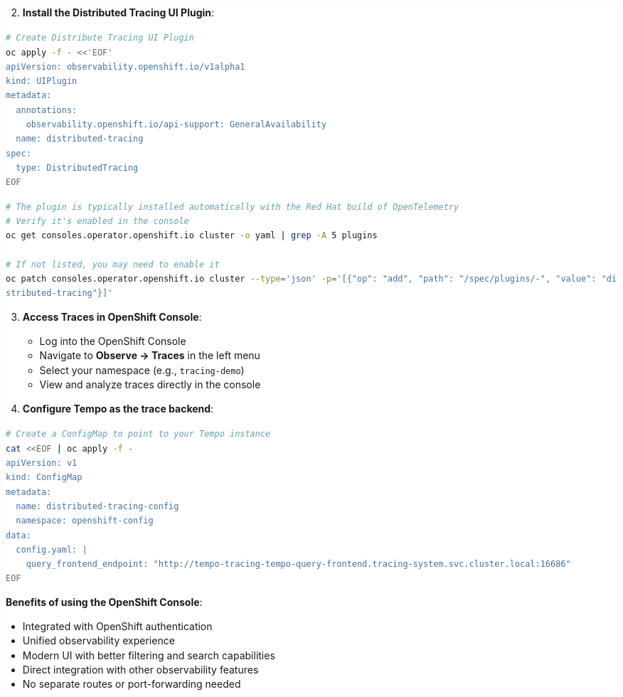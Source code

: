 2. **Install the Distributed Tracing UI Plugin**:

```bash
# Create Distribute Tracing UI Plugin
oc apply -f - <<'EOF'
apiVersion: observability.openshift.io/v1alpha1
kind: UIPlugin
metadata:
  annotations:
    observability.openshift.io/api-support: GeneralAvailability
  name: distributed-tracing
spec:
  type: DistributedTracing
EOF
```


```bash
# The plugin is typically installed automatically with the Red Hat build of OpenTelemetry
# Verify it's enabled in the console
oc get consoles.operator.openshift.io cluster -o yaml | grep -A 5 plugins

# If not listed, you may need to enable it
oc patch consoles.operator.openshift.io cluster --type='json' -p='[{"op": "add", "path": "/spec/plugins/-", "value": "distributed-tracing"}]'
```



3. **Access Traces in OpenShift Console**:
   - Log into the OpenShift Console
   - Navigate to **Observe → Traces** in the left menu
   - Select your namespace (e.g., `tracing-demo`)
   - View and analyze traces directly in the console

4. **Configure Tempo as the trace backend**:
```bash
# Create a ConfigMap to point to your Tempo instance
cat <<EOF | oc apply -f -
apiVersion: v1
kind: ConfigMap
metadata:
  name: distributed-tracing-config
  namespace: openshift-config
data:
  config.yaml: |
    query_frontend_endpoint: "http://tempo-tracing-tempo-query-frontend.tracing-system.svc.cluster.local:16686"
EOF
```

**Benefits of using the OpenShift Console**:
- Integrated with OpenShift authentication
- Unified observability experience
- Modern UI with better filtering and search capabilities
- Direct integration with other observability features
- No separate routes or port-forwarding needed
